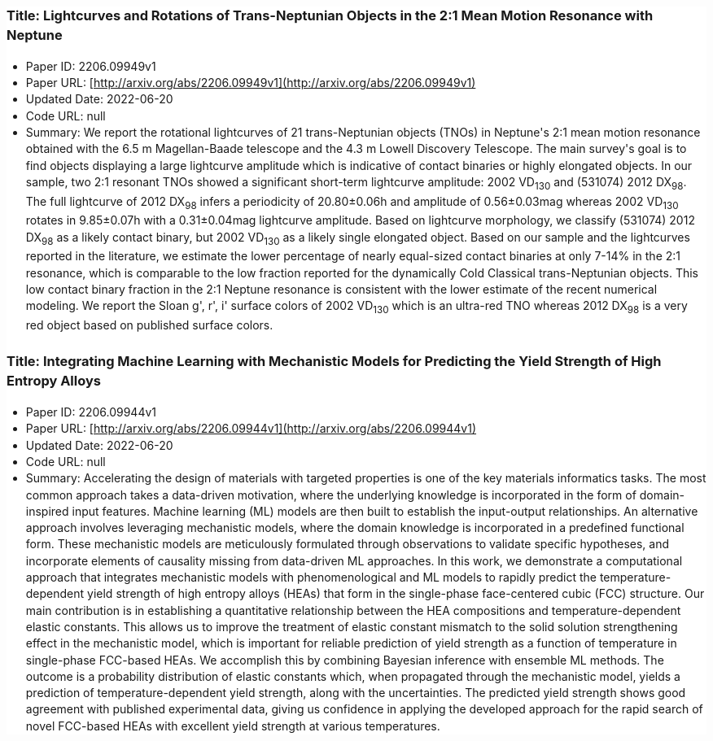 ### Title: Lightcurves and Rotations of Trans-Neptunian Objects in the 2:1 Mean Motion Resonance with Neptune
* Paper ID: 2206.09949v1
* Paper URL: [http://arxiv.org/abs/2206.09949v1](http://arxiv.org/abs/2206.09949v1)
* Updated Date: 2022-06-20
* Code URL: null
* Summary: We report the rotational lightcurves of 21 trans-Neptunian objects (TNOs) in
Neptune's 2:1 mean motion resonance obtained with the 6.5 m Magellan-Baade
telescope and the 4.3 m Lowell Discovery Telescope. The main survey's goal is
to find objects displaying a large lightcurve amplitude which is indicative of
contact binaries or highly elongated objects. In our sample, two 2:1 resonant
TNOs showed a significant short-term lightcurve amplitude: 2002 VD$_{130}$ and
(531074) 2012 DX$_{98}$. The full lightcurve of 2012 DX$_{98}$ infers a
periodicity of 20.80$\pm$0.06h and amplitude of 0.56$\pm$0.03mag whereas 2002
VD$_{130}$ rotates in 9.85$\pm$0.07h with a 0.31$\pm$0.04mag lightcurve
amplitude. Based on lightcurve morphology, we classify (531074) 2012 DX$_{98}$
as a likely contact binary, but 2002 VD$_{130}$ as a likely single elongated
object. Based on our sample and the lightcurves reported in the literature, we
estimate the lower percentage of nearly equal-sized contact binaries at only
7-14$\%$ in the 2:1 resonance, which is comparable to the low fraction reported
for the dynamically Cold Classical trans-Neptunian objects. This low contact
binary fraction in the 2:1 Neptune resonance is consistent with the lower
estimate of the recent numerical modeling. We report the Sloan g', r', i'
surface colors of 2002 VD$_{130}$ which is an ultra-red TNO whereas 2012
DX$_{98}$ is a very red object based on published surface colors.

### Title: Integrating Machine Learning with Mechanistic Models for Predicting the Yield Strength of High Entropy Alloys
* Paper ID: 2206.09944v1
* Paper URL: [http://arxiv.org/abs/2206.09944v1](http://arxiv.org/abs/2206.09944v1)
* Updated Date: 2022-06-20
* Code URL: null
* Summary: Accelerating the design of materials with targeted properties is one of the
key materials informatics tasks. The most common approach takes a data-driven
motivation, where the underlying knowledge is incorporated in the form of
domain-inspired input features. Machine learning (ML) models are then built to
establish the input-output relationships. An alternative approach involves
leveraging mechanistic models, where the domain knowledge is incorporated in a
predefined functional form. These mechanistic models are meticulously
formulated through observations to validate specific hypotheses, and
incorporate elements of causality missing from data-driven ML approaches. In
this work, we demonstrate a computational approach that integrates mechanistic
models with phenomenological and ML models to rapidly predict the
temperature-dependent yield strength of high entropy alloys (HEAs) that form in
the single-phase face-centered cubic (FCC) structure. Our main contribution is
in establishing a quantitative relationship between the HEA compositions and
temperature-dependent elastic constants. This allows us to improve the
treatment of elastic constant mismatch to the solid solution strengthening
effect in the mechanistic model, which is important for reliable prediction of
yield strength as a function of temperature in single-phase FCC-based HEAs. We
accomplish this by combining Bayesian inference with ensemble ML methods. The
outcome is a probability distribution of elastic constants which, when
propagated through the mechanistic model, yields a prediction of
temperature-dependent yield strength, along with the uncertainties. The
predicted yield strength shows good agreement with published experimental data,
giving us confidence in applying the developed approach for the rapid search of
novel FCC-based HEAs with excellent yield strength at various temperatures.

